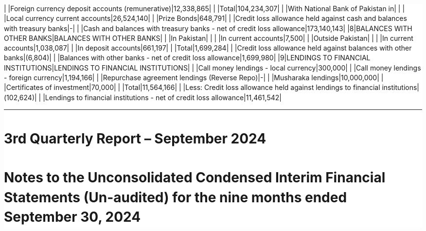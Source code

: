 | |Foreign currency deposit accounts (remunerative)|12,338,865|
| |Total|104,234,307|
| |With National Bank of Pakistan in| |
| |Local currency current accounts|26,524,140|
| |Prize Bonds|648,791|
| |Credit loss allowance held against cash and balances with treasury banks|-|
| |Cash and balances with treasury banks - net of credit loss allowance|173,140,143|
|8|BALANCES WITH OTHER BANKS|BALANCES WITH OTHER BANKS|
| |In Pakistan| |
| |In current accounts|7,500|
| |Outside Pakistan| |
| |In current accounts|1,038,087|
| |In deposit accounts|661,197|
| |Total|1,699,284|
| |Credit loss allowance held against balances with other banks|(6,804)|
| |Balances with other banks - net of credit loss allowance|1,699,980|
|9|LENDINGS TO FINANCIAL INSTITUTIONS|LENDINGS TO FINANCIAL INSTITUTIONS|
| |Call money lendings - local currency|300,000|
| |Call money lendings - foreign currency|1,194,166|
| |Repurchase agreement lendings (Reverse Repo)|-|
| |Musharaka lendings|10,000,000|
| |Certificates of investment|70,000|
| |Total|11,564,166|
| |Less: Credit loss allowance held against lendings to financial institutions|(102,624)|
| |Lendings to financial institutions - net of credit loss allowance|11,461,542|

---
# 3rd Quarterly Report – September 2024

# Notes to the Unconsolidated Condensed Interim Financial Statements (Un-audited) for the nine months ended September 30, 2024
